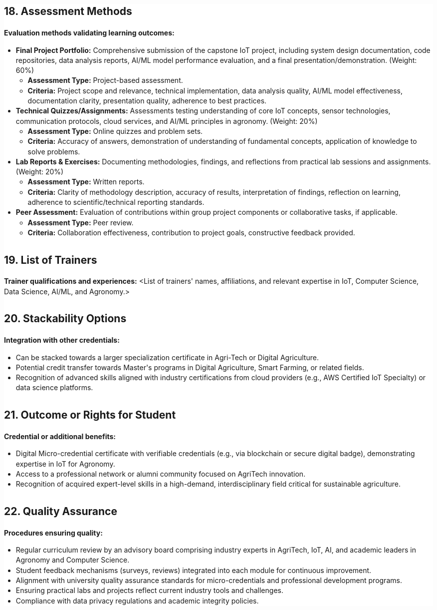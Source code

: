 ## 18. Assessment Methods
**Evaluation methods validating learning outcomes:**
*   **Final Project Portfolio:** Comprehensive submission of the capstone IoT project, including system design documentation, code repositories, data analysis reports, AI/ML model performance evaluation, and a final presentation/demonstration. (Weight: 60%)
    *   **Assessment Type:** Project-based assessment.
    *   **Criteria:** Project scope and relevance, technical implementation, data analysis quality, AI/ML model effectiveness, documentation clarity, presentation quality, adherence to best practices.
*   **Technical Quizzes/Assignments:** Assessments testing understanding of core IoT concepts, sensor technologies, communication protocols, cloud services, and AI/ML principles in agronomy. (Weight: 20%)
    *   **Assessment Type:** Online quizzes and problem sets.
    *   **Criteria:** Accuracy of answers, demonstration of understanding of fundamental concepts, application of knowledge to solve problems.
*   **Lab Reports & Exercises:** Documenting methodologies, findings, and reflections from practical lab sessions and assignments. (Weight: 20%)
    *   **Assessment Type:** Written reports.
    *   **Criteria:** Clarity of methodology description, accuracy of results, interpretation of findings, reflection on learning, adherence to scientific/technical reporting standards.
*   **Peer Assessment:** Evaluation of contributions within group project components or collaborative tasks, if applicable.
    *   **Assessment Type:** Peer review.
    *   **Criteria:** Collaboration effectiveness, contribution to project goals, constructive feedback provided.

## 19. List of Trainers
**Trainer qualifications and experiences:** <List of trainers' names, affiliations, and relevant expertise in IoT, Computer Science, Data Science, AI/ML, and Agronomy.>

## 20. Stackability Options
**Integration with other credentials:**
*   Can be stacked towards a larger specialization certificate in Agri-Tech or Digital Agriculture.
*   Potential credit transfer towards Master's programs in Digital Agriculture, Smart Farming, or related fields.
*   Recognition of advanced skills aligned with industry certifications from cloud providers (e.g., AWS Certified IoT Specialty) or data science platforms.

## 21. Outcome or Rights for Student
**Credential or additional benefits:**
*   Digital Micro-credential certificate with verifiable credentials (e.g., via blockchain or secure digital badge), demonstrating expertise in IoT for Agronomy.
*   Access to a professional network or alumni community focused on AgriTech innovation.
*   Recognition of acquired expert-level skills in a high-demand, interdisciplinary field critical for sustainable agriculture.

## 22. Quality Assurance
**Procedures ensuring quality:**
*   Regular curriculum review by an advisory board comprising industry experts in AgriTech, IoT, AI, and academic leaders in Agronomy and Computer Science.
*   Student feedback mechanisms (surveys, reviews) integrated into each module for continuous improvement.
*   Alignment with university quality assurance standards for micro-credentials and professional development programs.
*   Ensuring practical labs and projects reflect current industry tools and challenges.
*   Compliance with data privacy regulations and academic integrity policies.
